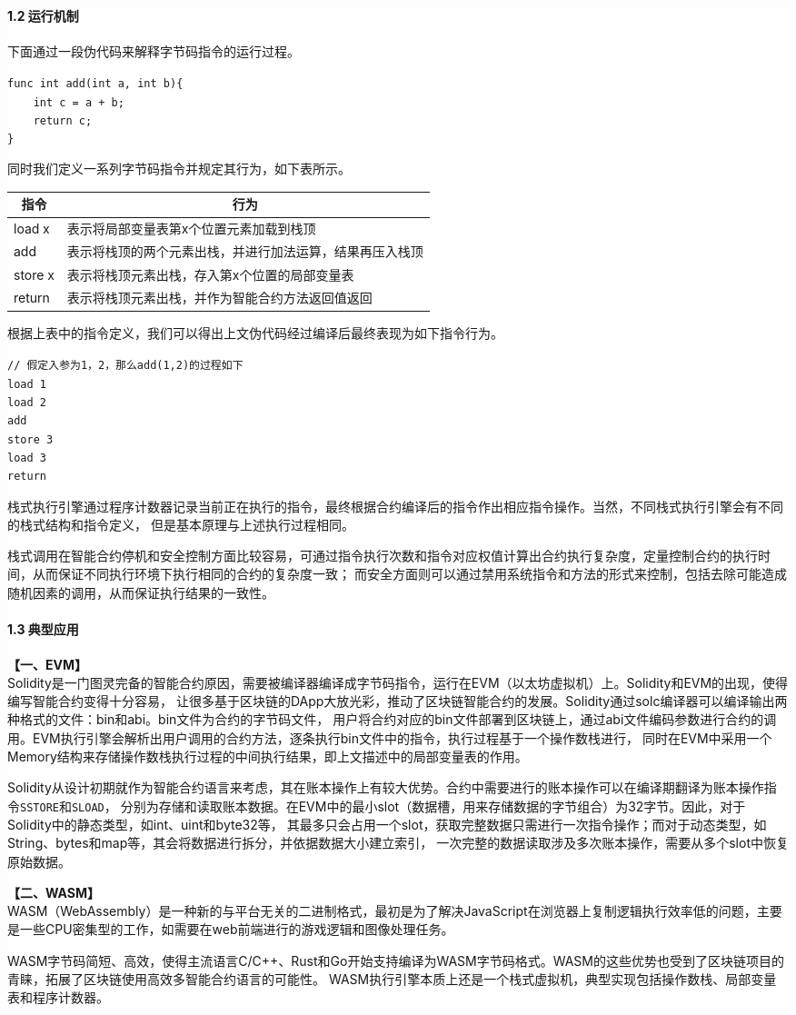 #### 1.2 运行机制
下面通过一段伪代码来解释字节码指令的运行过程。
```
func int add(int a, int b){
    int c = a + b;
    return c;
}
```
同时我们定义一系列字节码指令并规定其行为，如下表所示。

| 指令      | 行为                           |
|---------|------------------------------|
| load x  | 表示将局部变量表第x个位置元素加载到栈顶         |
| add     | 表示将栈顶的两个元素出栈，并进行加法运算，结果再压入栈顶 |
| store x | 表示将栈顶元素出栈，存入第x个位置的局部变量表      |
| return  | 表示将栈顶元素出栈，并作为智能合约方法返回值返回     |

根据上表中的指令定义，我们可以得出上文伪代码经过编译后最终表现为如下指令行为。
```
// 假定入参为1，2，那么add(1,2)的过程如下
load 1
load 2
add
store 3
load 3
return
```
栈式执行引擎通过程序计数器记录当前正在执行的指令，最终根据合约编译后的指令作出相应指令操作。当然，不同栈式执行引擎会有不同的栈式结构和指令定义，
但是基本原理与上述执行过程相同。

栈式调用在智能合约停机和安全控制方面比较容易，可通过指令执行次数和指令对应权值计算出合约执行复杂度，定量控制合约的执行时间，从而保证不同执行环境下执行相同的合约的复杂度一致；
而安全方面则可以通过禁用系统指令和方法的形式来控制，包括去除可能造成随机因素的调用，从而保证执行结果的一致性。

#### 1.3 典型应用
**【一、EVM】**  
Solidity是一门图灵完备的智能合约原因，需要被编译器编译成字节码指令，运行在EVM（以太坊虚拟机）上。Solidity和EVM的出现，使得编写智能合约变得十分容易，
让很多基于区块链的DApp大放光彩，推动了区块链智能合约的发展。Solidity通过solc编译器可以编译输出两种格式的文件：bin和abi。bin文件为合约的字节码文件，
用户将合约对应的bin文件部署到区块链上，通过abi文件编码参数进行合约的调用。EVM执行引擎会解析出用户调用的合约方法，逐条执行bin文件中的指令，执行过程基于一个操作数栈进行，
同时在EVM中采用一个Memory结构来存储操作数栈执行过程的中间执行结果，即上文描述中的局部变量表的作用。

Solidity从设计初期就作为智能合约语言来考虑，其在账本操作上有较大优势。合约中需要进行的账本操作可以在编译期翻译为账本操作指令`SSTORE`和`SLOAD`，
分别为存储和读取账本数据。在EVM中的最小slot（数据槽，用来存储数据的字节组合）为32字节。因此，对于Solidity中的静态类型，如int、uint和byte32等，
其最多只会占用一个slot，获取完整数据只需进行一次指令操作；而对于动态类型，如String、bytes和map等，其会将数据进行拆分，并依据数据大小建立索引，
一次完整的数据读取涉及多次账本操作，需要从多个slot中恢复原始数据。

**【二、WASM】**  
WASM（WebAssembly）是一种新的与平台无关的二进制格式，最初是为了解决JavaScript在浏览器上复制逻辑执行效率低的问题，主要是一些CPU密集型的工作，如需要在web前端进行的游戏逻辑和图像处理任务。

WASM字节码简短、高效，使得主流语言C/C++、Rust和Go开始支持编译为WASM字节码格式。WASM的这些优势也受到了区块链项目的青睐，拓展了区块链使用高效多智能合约语言的可能性。
WASM执行引擎本质上还是一个栈式虚拟机，典型实现包括操作数栈、局部变量表和程序计数器。
